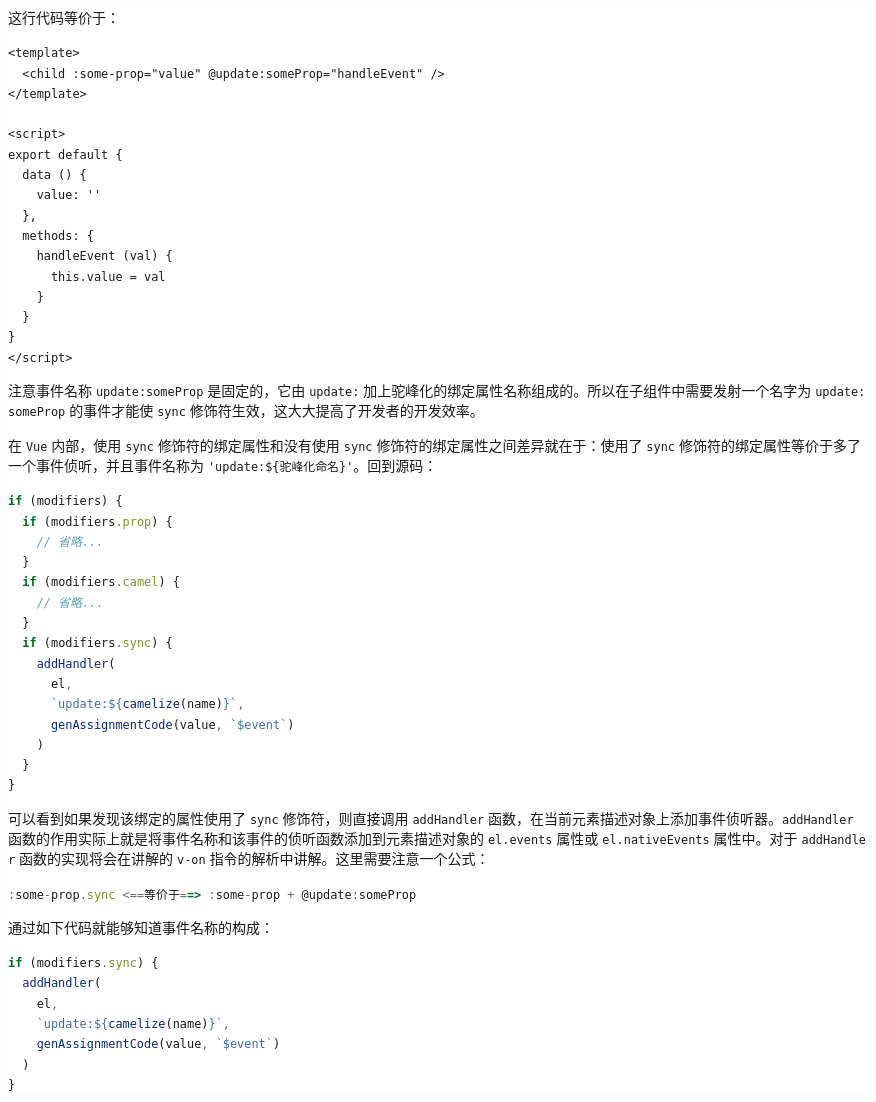 这行代码等价于：

```vue
<template>
  <child :some-prop="value" @update:someProp="handleEvent" />
</template>

<script>
export default {
  data () {
    value: ''
  },
  methods: {
    handleEvent (val) {
      this.value = val
    }
  }
}
</script>
```

注意事件名称 `update:someProp` 是固定的，它由 `update:` 加上驼峰化的绑定属性名称组成的。所以在子组件中需要发射一个名字为 `update:someProp` 的事件才能使 `sync` 修饰符生效，这大大提高了开发者的开发效率。

在 `Vue` 内部，使用 `sync` 修饰符的绑定属性和没有使用 `sync` 修饰符的绑定属性之间差异就在于：使用了 `sync` 修饰符的绑定属性等价于多了一个事件侦听，并且事件名称为 `'update:${驼峰化命名}'`。回到源码：

```javascript
if (modifiers) {
  if (modifiers.prop) {
    // 省略...
  }
  if (modifiers.camel) {
    // 省略...
  }
  if (modifiers.sync) {
    addHandler(
      el,
      `update:${camelize(name)}`,
      genAssignmentCode(value, `$event`)
    )
  }
}
```

可以看到如果发现该绑定的属性使用了 `sync` 修饰符，则直接调用 `addHandler` 函数，在当前元素描述对象上添加事件侦听器。`addHandler` 函数的作用实际上就是将事件名称和该事件的侦听函数添加到元素描述对象的 `el.events` 属性或 `el.nativeEvents` 属性中。对于 `addHandler` 函数的实现将会在讲解的 `v-on` 指令的解析中讲解。这里需要注意一个公式：

```javascript
:some-prop.sync <==等价于==> :some-prop + @update:someProp
```

通过如下代码就能够知道事件名称的构成：

```javascript
if (modifiers.sync) {
  addHandler(
    el,
    `update:${camelize(name)}`,
    genAssignmentCode(value, `$event`)
  )
}
```
